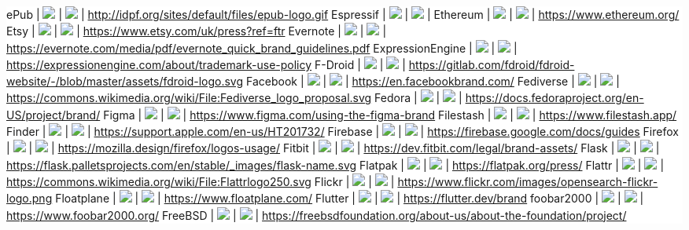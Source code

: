 ePub | <img src="https://edent.github.io/SuperTinyIcons/images/svg/epub.svg" width="256" /> | <img src="https://edent.github.io/SuperTinyIcons/images/reference/epub.svg" width="256"> | http://idpf.org/sites/default/files/epub-logo.gif
Espressif | <img src="https://edent.github.io/SuperTinyIcons/images/svg/espressif.svg" width="256" /> | <img src="https://edent.github.io/SuperTinyIcons/images/reference/espressif.svg" width="256"> | 
Ethereum | <img src="https://edent.github.io/SuperTinyIcons/images/svg/ethereum.svg" width="256" /> | <img src="https://edent.github.io/SuperTinyIcons/images/reference/ethereum.svg" width="256"> | https://www.ethereum.org/
Etsy | <img src="https://edent.github.io/SuperTinyIcons/images/svg/etsy.svg" width="256" /> | <img src="https://edent.github.io/SuperTinyIcons/images/reference/etsy.png" width="256"> | https://www.etsy.com/uk/press?ref=ftr
Evernote | <img src="https://edent.github.io/SuperTinyIcons/images/svg/evernote.svg" width="256" /> | <img src="https://edent.github.io/SuperTinyIcons/images/reference/evernote.svg" width="256"> | https://evernote.com/media/pdf/evernote_quick_brand_guidelines.pdf
ExpressionEngine | <img src="https://edent.github.io/SuperTinyIcons/images/svg/expressionengine.svg" width="256" /> | <img src="https://edent.github.io/SuperTinyIcons/images/reference/expressionengine.png" width="256"> | https://expressionengine.com/about/trademark-use-policy
F-Droid | <img src="https://edent.github.io/SuperTinyIcons/images/svg/f-droid.svg" width="256" /> | <img src="https://edent.github.io/SuperTinyIcons/images/reference/f-droid.svg" width="256"> | https://gitlab.com/fdroid/fdroid-website/-/blob/master/assets/fdroid-logo.svg
Facebook | <img src="https://edent.github.io/SuperTinyIcons/images/svg/facebook.svg" width="256" /> | <img src="https://edent.github.io/SuperTinyIcons/images/reference/facebook.svg" width="256"> | https://en.facebookbrand.com/
Fediverse | <img src="https://edent.github.io/SuperTinyIcons/images/svg/fediverse.svg" width="256" /> | <img src="https://edent.github.io/SuperTinyIcons/images/reference/fediverse.svg" width="256"> | https://commons.wikimedia.org/wiki/File:Fediverse_logo_proposal.svg
Fedora | <img src="https://edent.github.io/SuperTinyIcons/images/svg/fedora.svg" width="256" /> | <img src="https://edent.github.io/SuperTinyIcons/images/reference/fedora.png" width="256"> | https://docs.fedoraproject.org/en-US/project/brand/
Figma | <img src="https://edent.github.io/SuperTinyIcons/images/svg/figma.svg" width="256" /> | <img src="https://edent.github.io/SuperTinyIcons/images/reference/figma.svg" width="256"> | https://www.figma.com/using-the-figma-brand
Filestash | <img src="https://edent.github.io/SuperTinyIcons/images/svg/filestash.svg" width="256" /> | <img src="https://edent.github.io/SuperTinyIcons/images/reference/filestash.svg" width="256"> | https://www.filestash.app/
Finder | <img src="https://edent.github.io/SuperTinyIcons/images/svg/finder.svg" width="256" /> | <img src="https://edent.github.io/SuperTinyIcons/images/reference/finder.png" width="256"> | https://support.apple.com/en-us/HT201732/
Firebase | <img src="https://edent.github.io/SuperTinyIcons/images/svg/firebase.svg" width="256" /> | <img src="https://edent.github.io/SuperTinyIcons/images/reference/firebase.svg" width="256"> | https://firebase.google.com/docs/guides
Firefox | <img src="https://edent.github.io/SuperTinyIcons/images/svg/firefox.svg" width="256" /> | <img src="https://edent.github.io/SuperTinyIcons/images/reference/firefox.svg" width="256"> | https://mozilla.design/firefox/logos-usage/
Fitbit | <img src="https://edent.github.io/SuperTinyIcons/images/svg/fitbit.svg" width="256" /> | <img src="https://edent.github.io/SuperTinyIcons/images/reference/fitbit.png" width="256"> | https://dev.fitbit.com/legal/brand-assets/
Flask | <img src="https://edent.github.io/SuperTinyIcons/images/svg/flask.svg" width="256" /> | <img src="https://edent.github.io/SuperTinyIcons/images/reference/flask.svg" width="256"> | https://flask.palletsprojects.com/en/stable/_images/flask-name.svg
Flatpak | <img src="https://edent.github.io/SuperTinyIcons/images/svg/flatpak.svg" width="256" /> | <img src="https://edent.github.io/SuperTinyIcons/images/reference/flatpak.png" width="256"> | https://flatpak.org/press/
Flattr | <img src="https://edent.github.io/SuperTinyIcons/images/svg/flattr.svg" width="256" /> | <img src="https://edent.github.io/SuperTinyIcons/images/reference/flattr.svg" width="256"> | https://commons.wikimedia.org/wiki/File:Flattrlogo250.svg
Flickr | <img src="https://edent.github.io/SuperTinyIcons/images/svg/flickr.svg" width="256" /> | <img src="https://edent.github.io/SuperTinyIcons/images/reference/flickr.png" width="256"> | https://www.flickr.com/images/opensearch-flickr-logo.png
Floatplane | <img src="https://edent.github.io/SuperTinyIcons/images/svg/floatplane.svg" width="256" /> | <img src="https://edent.github.io/SuperTinyIcons/images/reference/floatplane.svg" width="256"> | https://www.floatplane.com/
Flutter | <img src="https://edent.github.io/SuperTinyIcons/images/svg/flutter.svg" width="256" /> | <img src="https://edent.github.io/SuperTinyIcons/images/reference/flutter.svg" width="256"> | https://flutter.dev/brand
foobar2000 | <img src="https://edent.github.io/SuperTinyIcons/images/svg/foobar2000.svg" width="256" /> | <img src="https://edent.github.io/SuperTinyIcons/images/reference/foobar2000.png" width="256"> | https://www.foobar2000.org/
FreeBSD | <img src="https://edent.github.io/SuperTinyIcons/images/svg/freebsd.svg" width="256" /> | <img src="https://edent.github.io/SuperTinyIcons/images/reference/freebsd.png" width="256"> | https://freebsdfoundation.org/about-us/about-the-foundation/project/